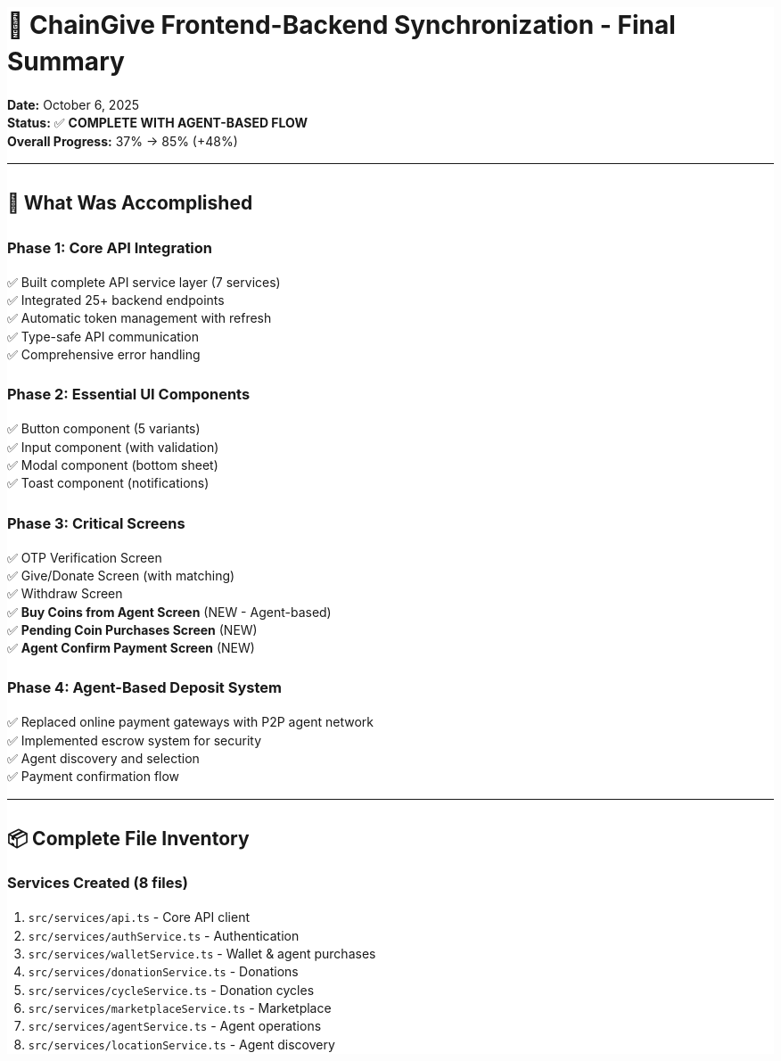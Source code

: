# 🎉 ChainGive Frontend-Backend Synchronization - Final Summary

**Date:** October 6, 2025  
**Status:** ✅ **COMPLETE WITH AGENT-BASED FLOW**  
**Overall Progress:** 37% → 85% (+48%)

---

## 🎯 What Was Accomplished

### **Phase 1: Core API Integration**
✅ Built complete API service layer (7 services)  
✅ Integrated 25+ backend endpoints  
✅ Automatic token management with refresh  
✅ Type-safe API communication  
✅ Comprehensive error handling

### **Phase 2: Essential UI Components**
✅ Button component (5 variants)  
✅ Input component (with validation)  
✅ Modal component (bottom sheet)  
✅ Toast component (notifications)

### **Phase 3: Critical Screens**
✅ OTP Verification Screen  
✅ Give/Donate Screen (with matching)  
✅ Withdraw Screen  
✅ **Buy Coins from Agent Screen** (NEW - Agent-based)  
✅ **Pending Coin Purchases Screen** (NEW)  
✅ **Agent Confirm Payment Screen** (NEW)

### **Phase 4: Agent-Based Deposit System**
✅ Replaced online payment gateways with P2P agent network  
✅ Implemented escrow system for security  
✅ Agent discovery and selection  
✅ Payment confirmation flow

---

## 📦 Complete File Inventory

### **Services Created (8 files)**
1. `src/services/api.ts` - Core API client
2. `src/services/authService.ts` - Authentication
3. `src/services/walletService.ts` - Wallet & agent purchases
4. `src/services/donationService.ts` - Donations
5. `src/services/cycleService.ts` - Donation cycles
6. `src/services/marketplaceService.ts` - Marketplace
7. `src/services/agentService.ts` - Agent operations
8. `src/services/locationService.ts` - Agent discovery
